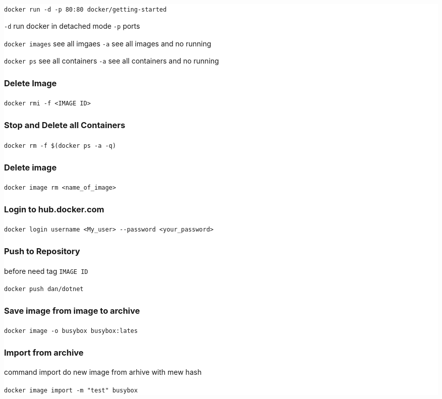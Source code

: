 
```
docker run -d -p 80:80 docker/getting-started
```
`-d` run docker in detached mode
`-p` ports



`docker images` see all imgaes `-a` see all images and no running

`docker ps` see all containers `-a` see all containers and no running




### Delete Image

```
docker rmi -f <IMAGE ID>
```

### Stop and Delete all Containers

```
docker rm -f $(docker ps -a -q)
```

### Delete image
```
docker image rm <name_of_image>
```

### Login to hub.docker.com

```
docker login username <My_user> --password <your_password>
```

### Push to Repository

before need tag `IMAGE ID` 
```
docker push dan/dotnet
```

### Save image from image to archive

```
docker image -o busybox busybox:lates
```

### Import from archive

command import do new image from arhive with mew hash
```
docker image import -m "test" busybox
```
